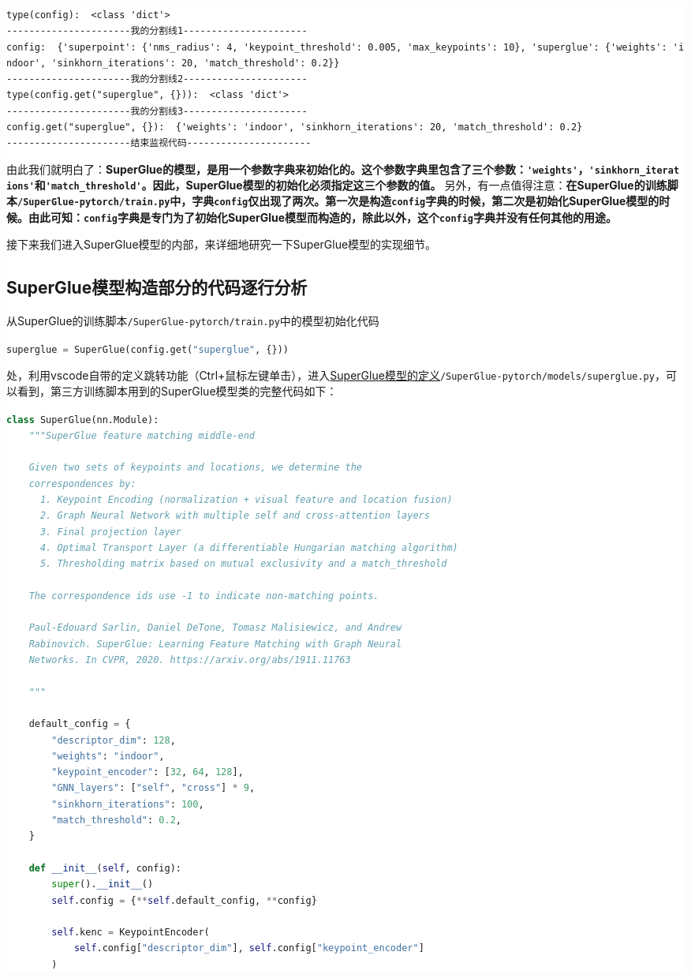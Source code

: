 ```
type(config):  <class 'dict'>
----------------------我的分割线1----------------------
config:  {'superpoint': {'nms_radius': 4, 'keypoint_threshold': 0.005, 'max_keypoints': 10}, 'superglue': {'weights': 'indoor', 'sinkhorn_iterations': 20, 'match_threshold': 0.2}}
----------------------我的分割线2----------------------
type(config.get("superglue", {})):  <class 'dict'>
----------------------我的分割线3----------------------
config.get("superglue", {}):  {'weights': 'indoor', 'sinkhorn_iterations': 20, 'match_threshold': 0.2}
----------------------结束监视代码----------------------
```
由此我们就明白了：**SuperGlue的模型，是用一个参数字典来初始化的。这个参数字典里包含了三个参数：`'weights'`，`'sinkhorn_iterations'`和`'match_threshold'`。因此，SuperGlue模型的初始化必须指定这三个参数的值。**
另外，有一点值得注意：**在SuperGlue的训练脚本`/SuperGlue-pytorch/train.py`中，字典`config`仅出现了两次。第一次是构造`config`字典的时候，第二次是初始化SuperGlue模型的时候。由此可知：`config`字典是专门为了初始化SuperGlue模型而构造的，除此以外，这个`config`字典并没有任何其他的用途。**

接下来我们进入SuperGlue模型的内部，来详细地研究一下SuperGlue模型的实现细节。

## SuperGlue模型构造部分的代码逐行分析
从SuperGlue的训练脚本`/SuperGlue-pytorch/train.py`中的模型初始化代码
``` python
superglue = SuperGlue(config.get("superglue", {}))
```
处，利用vscode自带的定义跳转功能（Ctrl+鼠标左键单击），进入[SuperGlue模型的定义](https://github.com/HeatherJiaZG/SuperGlue-pytorch/blob/master/models/superglue.py#L180)`/SuperGlue-pytorch/models/superglue.py`，可以看到，第三方训练脚本用到的SuperGlue模型类的完整代码如下：
``` python
class SuperGlue(nn.Module):
    """SuperGlue feature matching middle-end

    Given two sets of keypoints and locations, we determine the
    correspondences by:
      1. Keypoint Encoding (normalization + visual feature and location fusion)
      2. Graph Neural Network with multiple self and cross-attention layers
      3. Final projection layer
      4. Optimal Transport Layer (a differentiable Hungarian matching algorithm)
      5. Thresholding matrix based on mutual exclusivity and a match_threshold

    The correspondence ids use -1 to indicate non-matching points.

    Paul-Edouard Sarlin, Daniel DeTone, Tomasz Malisiewicz, and Andrew
    Rabinovich. SuperGlue: Learning Feature Matching with Graph Neural
    Networks. In CVPR, 2020. https://arxiv.org/abs/1911.11763

    """

    default_config = {
        "descriptor_dim": 128,
        "weights": "indoor",
        "keypoint_encoder": [32, 64, 128],
        "GNN_layers": ["self", "cross"] * 9,
        "sinkhorn_iterations": 100,
        "match_threshold": 0.2,
    }

    def __init__(self, config):
        super().__init__()
        self.config = {**self.default_config, **config}

        self.kenc = KeypointEncoder(
            self.config["descriptor_dim"], self.config["keypoint_encoder"]
        )

```